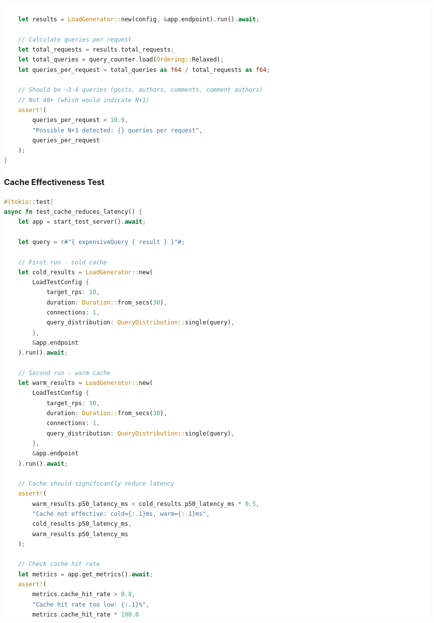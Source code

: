 ```rust
    
    let results = LoadGenerator::new(config, &app.endpoint).run().await;
    
    // Calculate queries per request
    let total_requests = results.total_requests;
    let total_queries = query_counter.load(Ordering::Relaxed);
    let queries_per_request = total_queries as f64 / total_requests as f64;
    
    // Should be ~3-4 queries (posts, authors, comments, comment authors)
    // Not 40+ (which would indicate N+1)
    assert!(
        queries_per_request < 10.0,
        "Possible N+1 detected: {} queries per request",
        queries_per_request
    );
}
```

### Cache Effectiveness Test

```rust
#[tokio::test]
async fn test_cache_reduces_latency() {
    let app = start_test_server().await;
    
    let query = r#"{ expensiveQuery { result } }"#;
    
    // First run - cold cache
    let cold_results = LoadGenerator::new(
        LoadTestConfig {
            target_rps: 10,
            duration: Duration::from_secs(30),
            connections: 1,
            query_distribution: QueryDistribution::single(query),
        },
        &app.endpoint
    ).run().await;
    
    // Second run - warm cache
    let warm_results = LoadGenerator::new(
        LoadTestConfig {
            target_rps: 10,
            duration: Duration::from_secs(30),
            connections: 1,
            query_distribution: QueryDistribution::single(query),
        },
        &app.endpoint
    ).run().await;
    
    // Cache should significantly reduce latency
    assert!(
        warm_results.p50_latency_ms < cold_results.p50_latency_ms * 0.5,
        "Cache not effective: cold={:.1}ms, warm={:.1}ms",
        cold_results.p50_latency_ms,
        warm_results.p50_latency_ms
    );
    
    // Check cache hit rate
    let metrics = app.get_metrics().await;
    assert!(
        metrics.cache_hit_rate > 0.8,
        "Cache hit rate too low: {:.1}%",
        metrics.cache_hit_rate * 100.0
```